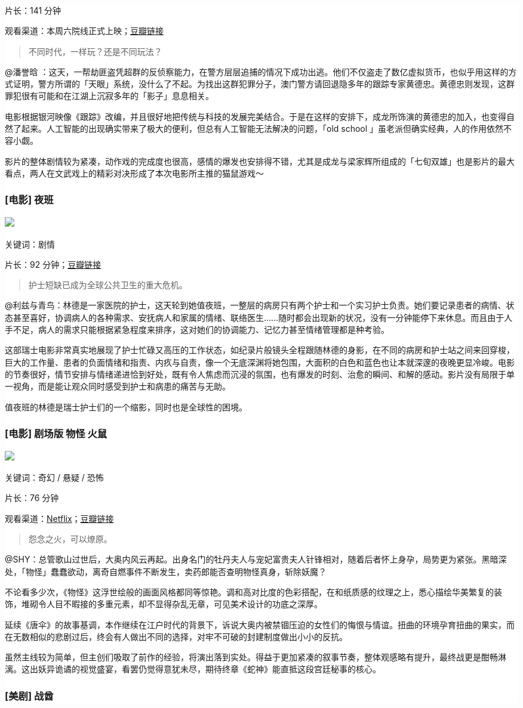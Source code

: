 片长：141 分钟

观看渠道：本周六院线正式上映；[豆瓣链接](https://movie.douban.com/subject/36600459/)

> 不同时代，一样玩？还是不同玩法？

@潘誉晗 ：这天，一帮劫匪盗凭超群的反侦察能力，在警方层层追捕的情况下成功出逃。他们不仅盗走了数亿虚拟货币，也似乎用这样的方式证明，警方所谓的「天眼」系统，没什么了不起。为找出这群犯罪分子，澳门警方请回退隐多年的跟踪专家黄德忠。黄德忠则发现，这群罪犯很有可能和在江湖上沉寂多年的「影子」息息相关。

电影根据银河映像《跟踪》改编，并且很好地把传统与科技的发展完美结合。于是在这样的安排下，成龙所饰演的黄德忠的加入，也变得自然了起来。人工智能的出现确实带来了极大的便利，但总有人工智能无法解决的问题，「old school 」虽老派但确实经典，人的作用依然不容小觑。

影片的整体剧情较为紧凑，动作戏的完成度也很高，感情的爆发也安排得不错，尤其是成龙与梁家辉所组成的「七旬双雄」也是影片的最大看点，两人在文武戏上的精彩对决形成了本次电影所主推的猫鼠游戏～

### \[电影\] 夜班

![](https://cdnfile.sspai.com/2025/08/15/60e7349a78363b6957a55efb118f1482.jpg?imageView2/2/w/1120/q/90/interlace/1/ignore-error/1/format/webp)

关键词：剧情

片长：92 分钟；[豆瓣链接](https://movie.douban.com/subject/36752929/)

> 护士短缺已成为全球公共卫生的重大危机。

@利兹与青鸟：林德是一家医院的护士，这天轮到她值夜班，一整层的病房只有两个护士和一个实习护士负责。她们要记录患者的病情、状态甚至喜好，协调病人的各种需求、安抚病人和家属的情绪、联络医生……随时都会出现新的状况，没有一分钟能停下来休息。而且由于人手不足，病人的需求只能根据紧急程度来排序，这对她们的协调能力、记忆力甚至情绪管理都是种考验。

这部瑞士电影非常真实地展现了护士忙碌又高压的工作状态，如纪录片般镜头全程跟随林德的身影，在不同的病房和护士站之间来回穿梭，巨大的工作量、患者的负面情绪和指责、内疚与自责，像一个无底深渊将她包围，大面积的白色和蓝色也让本就深邃的夜晚更显冷峻。电影的节奏很好，情节安排与情绪递进恰到好处，既有令人焦虑而沉浸的氛围，也有爆发的时刻、治愈的瞬间、和解的感动。影片没有局限于单一视角，而是能让观众同时感受到护士和病患的痛苦与无助。

值夜班的林德是瑞士护士们的一个缩影，同时也是全球性的困境。

### \[电影\] 剧场版 物怪 火鼠

![](https://cdnfile.sspai.com/2025/08/15/3a5c4954935b39e912acd991d4913cac.png?imageView2/2/w/1120/q/90/interlace/1/ignore-error/1/format/webp)

关键词：奇幻 / 悬疑 / 恐怖

片长：76 分钟

观看渠道：[Netflix](https://www.netflix.com/title/81580575)；[豆瓣链接](https://movie.douban.com/subject/36990306/)

> 怨念之火，可以燎原。

@SHY：总管歌山过世后，大奥内风云再起。出身名门的牡丹夫人与宠妃富贵夫人针锋相对，随着后者怀上身孕，局势更为紧张。黑暗深处，「物怪」蠢蠢欲动，离奇自燃事件不断发生，卖药郎能否查明物怪真身，斩除妖魔？

不论看多少次，《物怪》这浮世绘般的画面风格都同等惊艳。调和高对比度的色彩搭配，在和纸质感的纹理之上，悉心描绘华美繁复的装饰，堆砌令人目不暇接的多重元素，却不显得杂乱无章，可见美术设计的功底之深厚。

延续《唐伞》的故事基调，本作继续在江户时代的背景下，诉说大奥内被禁锢压迫的女性们的悔恨与情谊。扭曲的环境孕育扭曲的果实，而在无数相似的悲剧过后，终会有人做出不同的选择，对牢不可破的封建制度做出小小的反抗。

虽然主线较为简单，但主创们吸取了前作的经验，将演出落到实处。得益于更加紧凑的叙事节奏，整体观感略有提升，最终战更是酣畅淋漓。这出妖异诡谲的视觉盛宴，看罢仍觉得意犹未尽，期待终章《蛇神》能直抵这段宫廷秘事的核心。

### \[美剧\] 战酋
